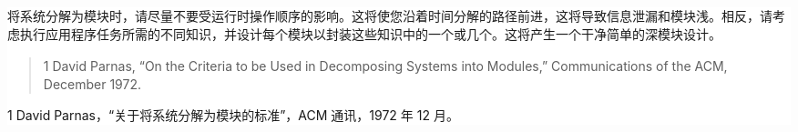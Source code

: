将系统分解为模块时，请尽量不要受运行时操作顺序的影响。这将使您沿着时间分解的路径前进，这将导致信息泄漏和模块浅。相反，请考虑执行应用程序任务所需的不同知识，并设计每个模块以封装这些知识中的一个或几个。这将产生一个干净简单的深模块设计。

> 1 David Parnas, “On the Criteria to be Used in Decomposing Systems into Modules,” Communications of the ACM, December 1972.

1 David Parnas，“关于将系统分解为模块的标准”，ACM 通讯，1972 年 12 月。

    